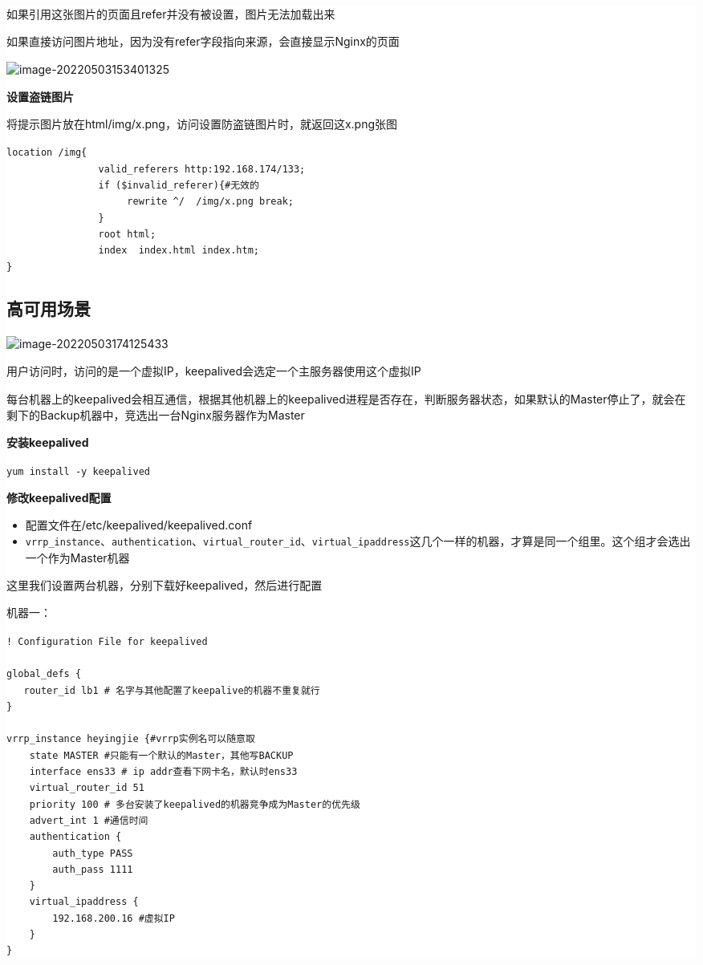如果引用这张图片的页面且refer并没有被设置，图片无法加载出来

如果直接访问图片地址，因为没有refer字段指向来源，会直接显示Nginx的页面

![image-20220503153401325](https://gitlab.com/apzs/image/-/raw/master/image/image-20220503153401325.png)

**设置盗链图片**

将提示图片放在html/img/x.png，访问设置防盗链图片时，就返回这x.png张图

```text
location /img{
                valid_referers http:192.168.174/133;
                if ($invalid_referer){#无效的
                     rewrite ^/  /img/x.png break;
                }
                root html;
                index  index.html index.htm;
}
```

## 高可用场景

![image-20220503174125433](https://gitlab.com/apzs/image/-/raw/master/image/image-20220503174125433.png)

用户访问时，访问的是一个虚拟IP，keepalived会选定一个主服务器使用这个虚拟IP

每台机器上的keepalived会相互通信，根据其他机器上的keepalived进程是否存在，判断服务器状态，如果默认的Master停止了，就会在剩下的Backup机器中，竞选出一台Nginx服务器作为Master

**安装keepalived**

```text
yum install -y keepalived
```

**修改keepalived配置**

- 配置文件在/etc/keepalived/keepalived.conf
- `vrrp_instance`、`authentication`、`virtual_router_id`、`virtual_ipaddress`这几个一样的机器，才算是同一个组里。这个组才会选出一个作为Master机器

这里我们设置两台机器，分别下载好keepalived，然后进行配置

机器一：

```nginx
! Configuration File for keepalived

global_defs {
   router_id lb1 # 名字与其他配置了keepalive的机器不重复就行
}

vrrp_instance heyingjie {#vrrp实例名可以随意取
    state MASTER #只能有一个默认的Master，其他写BACKUP
    interface ens33 # ip addr查看下网卡名，默认时ens33
    virtual_router_id 51
    priority 100 # 多台安装了keepalived的机器竞争成为Master的优先级
    advert_int 1 #通信时间
    authentication {
        auth_type PASS
        auth_pass 1111
    }
    virtual_ipaddress {
        192.168.200.16 #虚拟IP
    }
}
```
